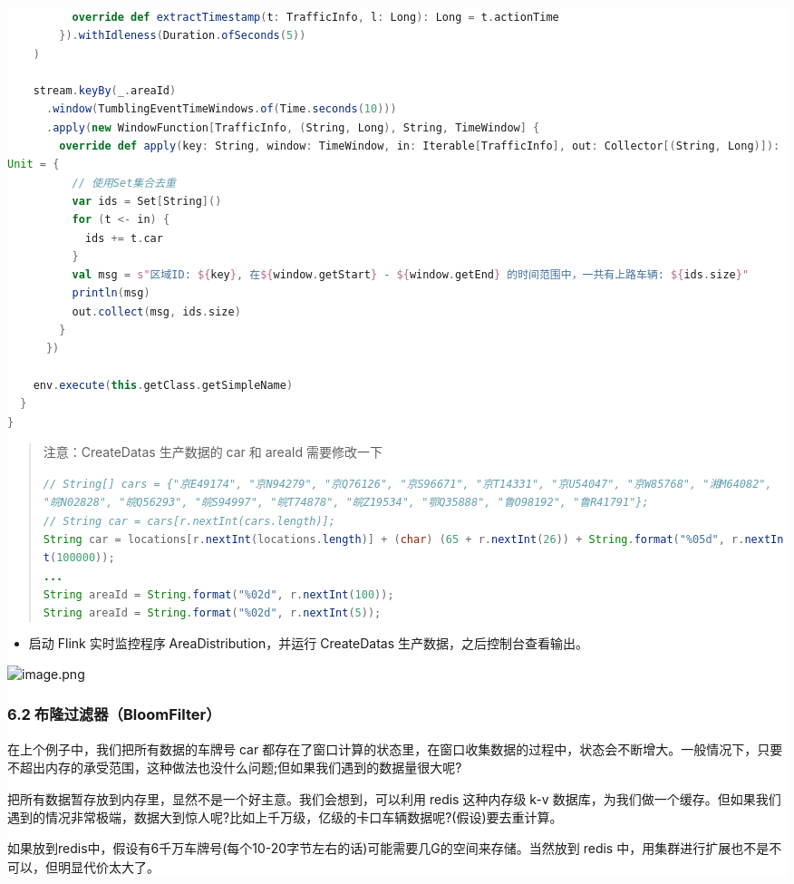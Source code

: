 ```scala
          override def extractTimestamp(t: TrafficInfo, l: Long): Long = t.actionTime
        }).withIdleness(Duration.ofSeconds(5))
    )

    stream.keyBy(_.areaId)
      .window(TumblingEventTimeWindows.of(Time.seconds(10)))
      .apply(new WindowFunction[TrafficInfo, (String, Long), String, TimeWindow] {
        override def apply(key: String, window: TimeWindow, in: Iterable[TrafficInfo], out: Collector[(String, Long)]): Unit = {
          // 使用Set集合去重
          var ids = Set[String]()
          for (t <- in) {
            ids += t.car
          }
          val msg = s"区域ID: ${key}, 在${window.getStart} - ${window.getEnd} 的时间范围中，一共有上路车辆: ${ids.size}"
          println(msg)
          out.collect(msg, ids.size)
        }
      })

    env.execute(this.getClass.getSimpleName)
  }
}
```

> 注意：CreateDatas 生产数据的 car 和 areaId 需要修改一下
>
> ```java
> // String[] cars = {"京E49174", "京N94279", "京Q76126", "京S96671", "京T14331", "京U54047", "京W85768", "湘M64082", "皖N02828", "皖Q56293", "皖S94997", "皖T74878", "皖Z19534", "鄂Q35888", "鲁O98192", "鲁R41791"};
> // String car = cars[r.nextInt(cars.length)];
> String car = locations[r.nextInt(locations.length)] + (char) (65 + r.nextInt(26)) + String.format("%05d", r.nextInt(100000));
> ...
> String areaId = String.format("%02d", r.nextInt(100));
> String areaId = String.format("%02d", r.nextInt(5));
> ```

- 启动 Flink 实时监控程序 AreaDistribution，并运行 CreateDatas 生产数据，之后控制台查看输出。

![image.png](https://fynotefile.oss-cn-zhangjiakou.aliyuncs.com/fynote/fyfile/11939/1752150469012/7adb284f63114e9485ae0dcf11a79fa2.png)

### 6.2 布隆过滤器（BloomFilter）

在上个例子中，我们把所有数据的车牌号 car 都存在了窗口计算的状态里，在窗口收集数据的过程中，状态会不断增大。一般情况下，只要不超出内存的承受范围，这种做法也没什么问题;但如果我们遇到的数据量很大呢?

把所有数据暂存放到内存里，显然不是一个好主意。我们会想到，可以利用 redis 这种内存级 k-v 数据库，为我们做一个缓存。但如果我们遇到的情况非常极端，数据大到惊人呢?比如上千万级，亿级的卡口车辆数据呢?(假设)要去重计算。

如果放到redis中，假设有6千万车牌号(每个10-20字节左右的话)可能需要几G的空间来存储。当然放到 redis 中，用集群进行扩展也不是不可以，但明显代价太大了。
